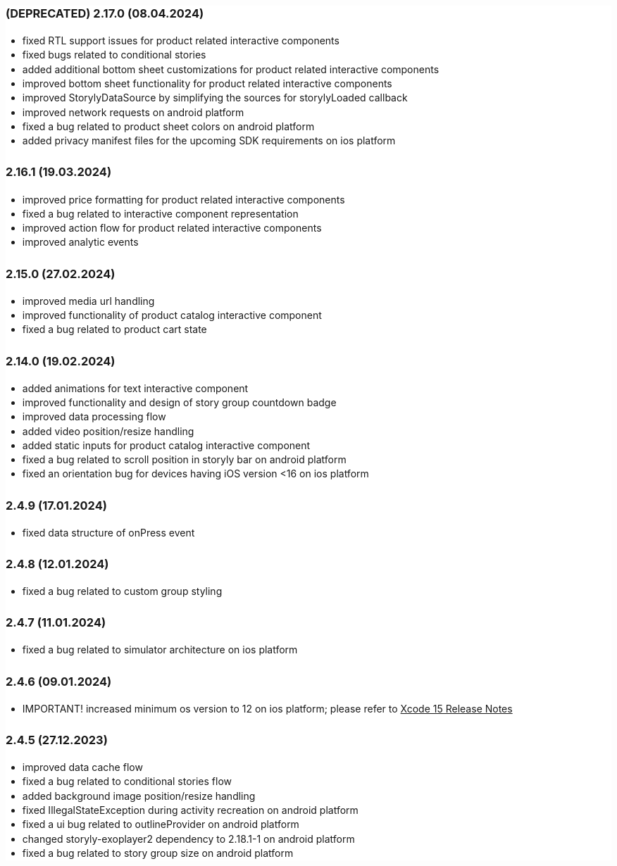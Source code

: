 ### (DEPRECATED) 2.17.0 (08.04.2024)
* fixed RTL support issues for product related interactive components
* fixed bugs related to conditional stories
* added additional bottom sheet customizations for product related interactive components
* improved bottom sheet functionality for product related interactive components
* improved StorylyDataSource by simplifying the sources for storylyLoaded callback
* improved network requests on android platform
* fixed a bug related to product sheet colors on android platform
* added privacy manifest files for the upcoming SDK requirements on ios platform

### 2.16.1 (19.03.2024)
* improved price formatting for product related interactive components
* fixed a bug related to interactive component representation
* improved action flow for product related interactive components
* improved analytic events

### 2.15.0 (27.02.2024)
* improved media url handling
* improved functionality of product catalog interactive component
* fixed a bug related to product cart state

### 2.14.0 (19.02.2024)
* added animations for text interactive component
* improved functionality and design of story group countdown badge
* improved data processing flow
* added video position/resize handling
* added static inputs for product catalog interactive component
* fixed a bug related to scroll position in storyly bar on android platform
* fixed an orientation bug for devices having iOS version <16 on ios platform

### 2.4.9 (17.01.2024)
* fixed data structure of onPress event

### 2.4.8 (12.01.2024)
* fixed a bug related to custom group styling

### 2.4.7 (11.01.2024)
* fixed a bug related to simulator architecture on ios platform

### 2.4.6 (09.01.2024)
* IMPORTANT! increased minimum os version to 12 on ios platform; please refer to [Xcode 15 Release Notes](https://developer.apple.com/documentation/xcode-release-notes/xcode-15-release-notes)

### 2.4.5 (27.12.2023)
* improved data cache flow
* fixed a bug related to conditional stories flow
* added background image position/resize handling
* fixed IllegalStateException during activity recreation on android platform
* fixed a ui bug related to outlineProvider on android platform
* changed storyly-exoplayer2 dependency to 2.18.1-1 on android platform
* fixed a bug related to story group size on android platform
